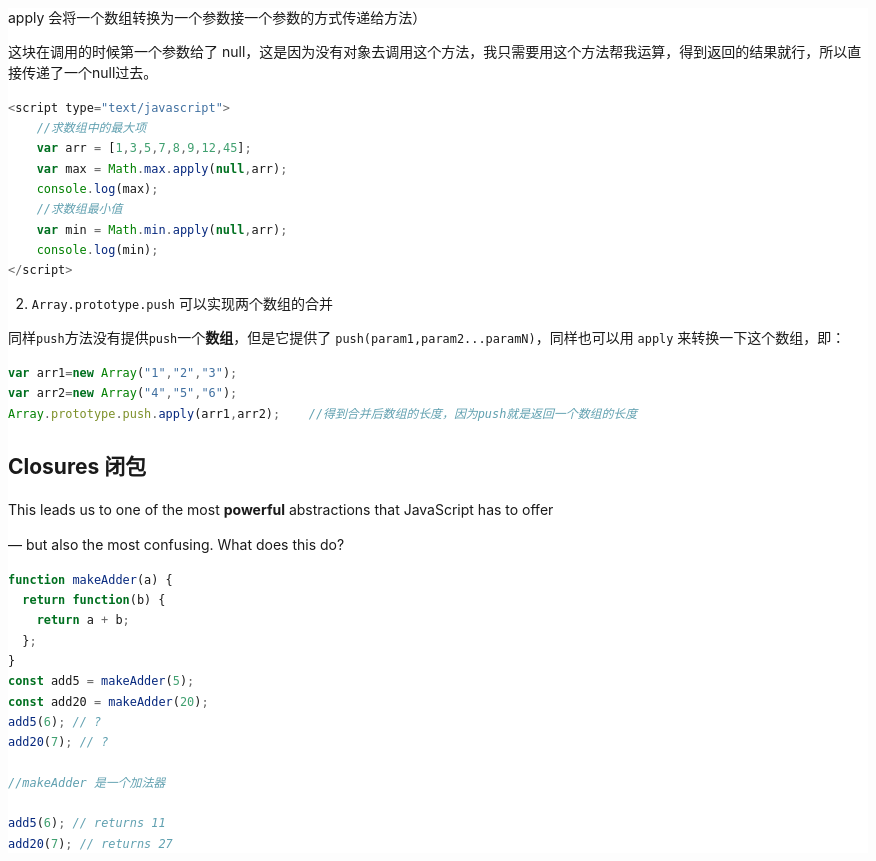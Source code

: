 apply 会将一个数组转换为一个参数接一个参数的方式传递给方法）

这块在调用的时候第一个参数给了 null，这是因为没有对象去调用这个方法，我只需要用这个方法帮我运算，得到返回的结果就行，所以直接传递了一个null过去。

```js
<script type="text/javascript">
    //求数组中的最大项
    var arr = [1,3,5,7,8,9,12,45];
    var max = Math.max.apply(null,arr);
    console.log(max);
    //求数组最小值
    var min = Math.min.apply(null,arr);
    console.log(min);
</script>
```



2. `Array.prototype.push` 可以实现两个数组的合并

同样`push`方法没有提供`push`一个**数组**，但是它提供了 `push(param1,param2...paramN)`，同样也可以用 `apply` 来转换一下这个数组，即：

```js
var arr1=new Array("1","2","3");
var arr2=new Array("4","5","6");
Array.prototype.push.apply(arr1,arr2);    //得到合并后数组的长度，因为push就是返回一个数组的长度
```



## Closures 闭包

This leads us to one of the most **powerful** abstractions that JavaScript has to offer 

— but also the most confusing. What does this do?

```js
function makeAdder(a) {
  return function(b) {
    return a + b;
  };
}
const add5 = makeAdder(5);
const add20 = makeAdder(20);
add5(6); // ?
add20(7); // ?

//makeAdder 是一个加法器

add5(6); // returns 11
add20(7); // returns 27
```








